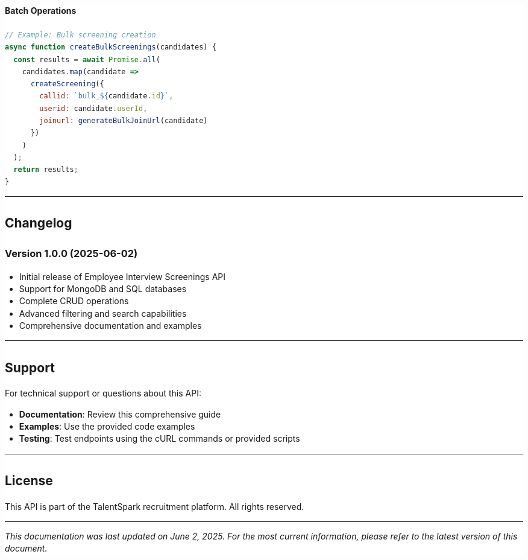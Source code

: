#### Batch Operations
```javascript
// Example: Bulk screening creation
async function createBulkScreenings(candidates) {
  const results = await Promise.all(
    candidates.map(candidate => 
      createScreening({
        callid: `bulk_${candidate.id}`,
        userid: candidate.userId,
        joinurl: generateBulkJoinUrl(candidate)
      })
    )
  );
  return results;
}
```

---

## Changelog

### Version 1.0.0 (2025-06-02)
- Initial release of Employee Interview Screenings API
- Support for MongoDB and SQL databases
- Complete CRUD operations
- Advanced filtering and search capabilities
- Comprehensive documentation and examples

---

## Support

For technical support or questions about this API:

- **Documentation**: Review this comprehensive guide
- **Examples**: Use the provided code examples
- **Testing**: Test endpoints using the cURL commands or provided scripts

---

## License

This API is part of the TalentSpark recruitment platform. All rights reserved.

---

*This documentation was last updated on June 2, 2025. For the most current information, please refer to the latest version of this document.*
